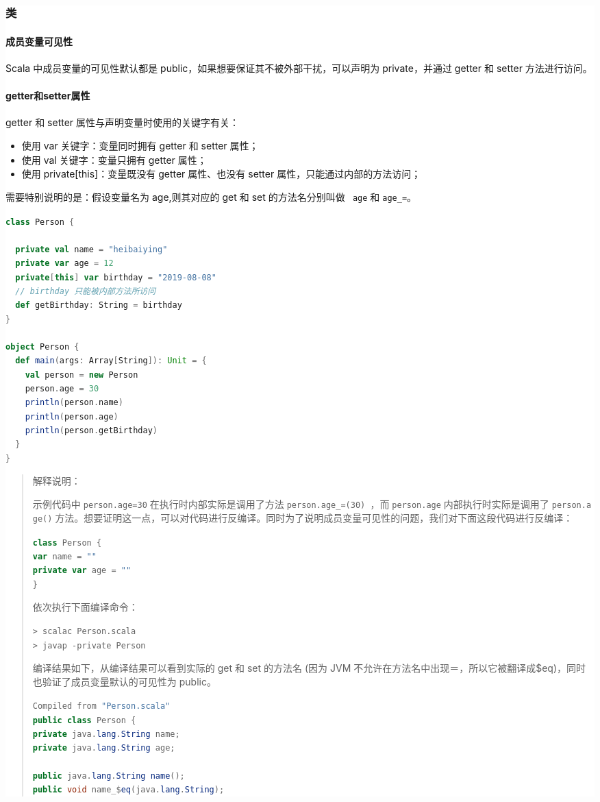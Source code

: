 ### 类

#### 成员变量可见性

Scala 中成员变量的可见性默认都是 public，如果想要保证其不被外部干扰，可以声明为 private，并通过 getter 和 setter 方法进行访问。

#### getter和setter属性

getter 和 setter 属性与声明变量时使用的关键字有关：

+ 使用 var 关键字：变量同时拥有 getter 和 setter 属性；
+ 使用 val 关键字：变量只拥有 getter 属性；
+ 使用 private[this]：变量既没有 getter 属性、也没有 setter 属性，只能通过内部的方法访问；

需要特别说明的是：假设变量名为 age,则其对应的 get 和 set 的方法名分别叫做 ` age` 和 `age_=`。

```scala
class Person {

  private val name = "heibaiying"
  private var age = 12
  private[this] var birthday = "2019-08-08"
  // birthday 只能被内部方法所访问
  def getBirthday: String = birthday
}

object Person {
  def main(args: Array[String]): Unit = {
    val person = new Person
    person.age = 30
    println(person.name)
    println(person.age)
    println(person.getBirthday)
  }
}
```

> 解释说明：
>
> 示例代码中 `person.age=30` 在执行时内部实际是调用了方法 `person.age_=(30) `，而 `person.age` 内部执行时实际是调用了 `person.age()` 方法。想要证明这一点，可以对代码进行反编译。同时为了说明成员变量可见性的问题，我们对下面这段代码进行反编译：
>
> ```scala
> class Person {
> var name = ""
> private var age = ""
> }
> ```
>
> 依次执行下面编译命令：
>
> ```shell
> > scalac Person.scala
> > javap -private Person
> ```
>
> 编译结果如下，从编译结果可以看到实际的 get 和 set 的方法名 (因为 JVM 不允许在方法名中出现＝，所以它被翻译成$eq)，同时也验证了成员变量默认的可见性为 public。
>
> ```java
> Compiled from "Person.scala"
> public class Person {
> private java.lang.String name;
> private java.lang.String age;
> 
> public java.lang.String name();
> public void name_$eq(java.lang.String);